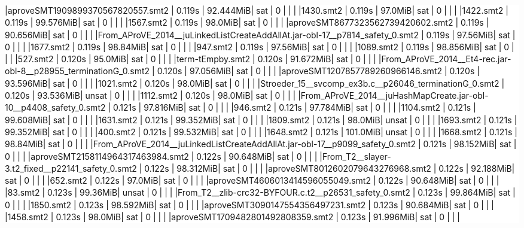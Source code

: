 |aproveSMT1909899370567820557.smt2                            |    0.119s | 92.444MiB| sat | 0 |  |  |
|1430.smt2                                                    |    0.119s | 97.0MiB| sat | 0 |  |  |
|1422.smt2                                                    |    0.119s | 99.576MiB| sat | 0 |  |  |
|1567.smt2                                                    |    0.119s | 98.0MiB| sat | 0 |  |  |
|aproveSMT8677323562739420602.smt2                            |    0.119s | 90.656MiB| sat | 0 |  |  |
|From_AProVE_2014__juLinkedListCreateAddAllAt.jar-obl-17__p7814_safety_0.smt2 |    0.119s | 97.56MiB| sat | 0 |  |  |
|1677.smt2                                                    |    0.119s | 98.84MiB| sat | 0 |  |  |
|947.smt2                                                     |    0.119s | 97.56MiB| sat | 0 |  |  |
|1089.smt2                                                    |    0.119s | 98.856MiB| sat | 0 |  |  |
|527.smt2                                                     |    0.120s | 95.0MiB| sat | 0 |  |  |
|term-tEmpby.smt2                                             |    0.120s | 91.672MiB| sat | 0 |  |  |
|From_AProVE_2014__Et4-rec.jar-obl-8__p28955_terminationG_0.smt2 |    0.120s | 97.056MiB| sat | 0 |  |  |
|aproveSMT1207857789260966146.smt2                            |    0.120s | 93.596MiB| sat | 0 |  |  |
|1021.smt2                                                    |    0.120s | 98.0MiB| sat | 0 |  |  |
|Stroeder_15__svcomp_ex3b.c__p26046_terminationG_0.smt2       |    0.120s | 93.536MiB| unsat | 0 |  |  |
|1112.smt2                                                    |    0.120s | 98.0MiB| sat | 0 |  |  |
|From_AProVE_2014__juHashMapCreate.jar-obl-10__p4408_safety_0.smt2 |    0.121s | 97.816MiB| sat | 0 |  |  |
|946.smt2                                                     |    0.121s | 97.784MiB| sat | 0 |  |  |
|1104.smt2                                                    |    0.121s | 99.608MiB| sat | 0 |  |  |
|1631.smt2                                                    |    0.121s | 99.352MiB| sat | 0 |  |  |
|1809.smt2                                                    |    0.121s | 98.0MiB| unsat | 0 |  |  |
|1693.smt2                                                    |    0.121s | 99.352MiB| sat | 0 |  |  |
|400.smt2                                                     |    0.121s | 99.532MiB| sat | 0 |  |  |
|1648.smt2                                                    |    0.121s | 101.0MiB| unsat | 0 |  |  |
|1668.smt2                                                    |    0.121s | 98.84MiB| sat | 0 |  |  |
|From_AProVE_2014__juLinkedListCreateAddAllAt.jar-obl-17__p9099_safety_0.smt2 |    0.121s | 98.152MiB| sat | 0 |  |  |
|aproveSMT2158114964317463984.smt2                            |    0.122s | 90.648MiB| sat | 0 |  |  |
|From_T2__slayer-3.t2_fixed__p22141_safety_0.smt2             |    0.122s | 98.312MiB| sat | 0 |  |  |
|aproveSMT8012602079643276968.smt2                            |    0.122s | 92.188MiB| sat | 0 |  |  |
|652.smt2                                                     |    0.122s | 97.0MiB| sat | 0 |  |  |
|aproveSMT4606013414596055049.smt2                            |    0.122s | 90.648MiB| sat | 0 |  |  |
|83.smt2                                                      |    0.123s | 99.36MiB| unsat | 0 |  |  |
|From_T2__zlib-crc32-BYFOUR.c.t2__p26531_safety_0.smt2        |    0.123s | 99.864MiB| sat | 0 |  |  |
|1850.smt2                                                    |    0.123s | 98.592MiB| sat | 0 |  |  |
|aproveSMT3090147554356497231.smt2                            |    0.123s | 90.684MiB| sat | 0 |  |  |
|1458.smt2                                                    |    0.123s | 98.0MiB| sat | 0 |  |  |
|aproveSMT1709482801492808359.smt2                            |    0.123s | 91.996MiB| sat | 0 |  |  |